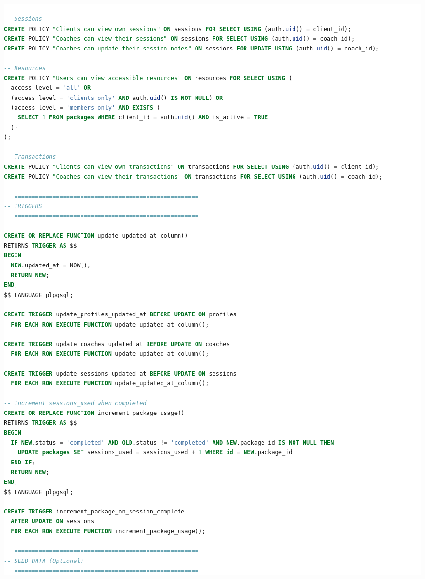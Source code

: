 ```sql

-- Sessions
CREATE POLICY "Clients can view own sessions" ON sessions FOR SELECT USING (auth.uid() = client_id);
CREATE POLICY "Coaches can view their sessions" ON sessions FOR SELECT USING (auth.uid() = coach_id);
CREATE POLICY "Coaches can update their session notes" ON sessions FOR UPDATE USING (auth.uid() = coach_id);

-- Resources
CREATE POLICY "Users can view accessible resources" ON resources FOR SELECT USING (
  access_level = 'all' OR
  (access_level = 'clients_only' AND auth.uid() IS NOT NULL) OR
  (access_level = 'members_only' AND EXISTS (
    SELECT 1 FROM packages WHERE client_id = auth.uid() AND is_active = TRUE
  ))
);

-- Transactions
CREATE POLICY "Clients can view own transactions" ON transactions FOR SELECT USING (auth.uid() = client_id);
CREATE POLICY "Coaches can view their transactions" ON transactions FOR SELECT USING (auth.uid() = coach_id);

-- =====================================================
-- TRIGGERS
-- =====================================================

CREATE OR REPLACE FUNCTION update_updated_at_column()
RETURNS TRIGGER AS $$
BEGIN
  NEW.updated_at = NOW();
  RETURN NEW;
END;
$$ LANGUAGE plpgsql;

CREATE TRIGGER update_profiles_updated_at BEFORE UPDATE ON profiles
  FOR EACH ROW EXECUTE FUNCTION update_updated_at_column();

CREATE TRIGGER update_coaches_updated_at BEFORE UPDATE ON coaches
  FOR EACH ROW EXECUTE FUNCTION update_updated_at_column();

CREATE TRIGGER update_sessions_updated_at BEFORE UPDATE ON sessions
  FOR EACH ROW EXECUTE FUNCTION update_updated_at_column();

-- Increment sessions_used when completed
CREATE OR REPLACE FUNCTION increment_package_usage()
RETURNS TRIGGER AS $$
BEGIN
  IF NEW.status = 'completed' AND OLD.status != 'completed' AND NEW.package_id IS NOT NULL THEN
    UPDATE packages SET sessions_used = sessions_used + 1 WHERE id = NEW.package_id;
  END IF;
  RETURN NEW;
END;
$$ LANGUAGE plpgsql;

CREATE TRIGGER increment_package_on_session_complete
  AFTER UPDATE ON sessions
  FOR EACH ROW EXECUTE FUNCTION increment_package_usage();

-- =====================================================
-- SEED DATA (Optional)
-- =====================================================
```